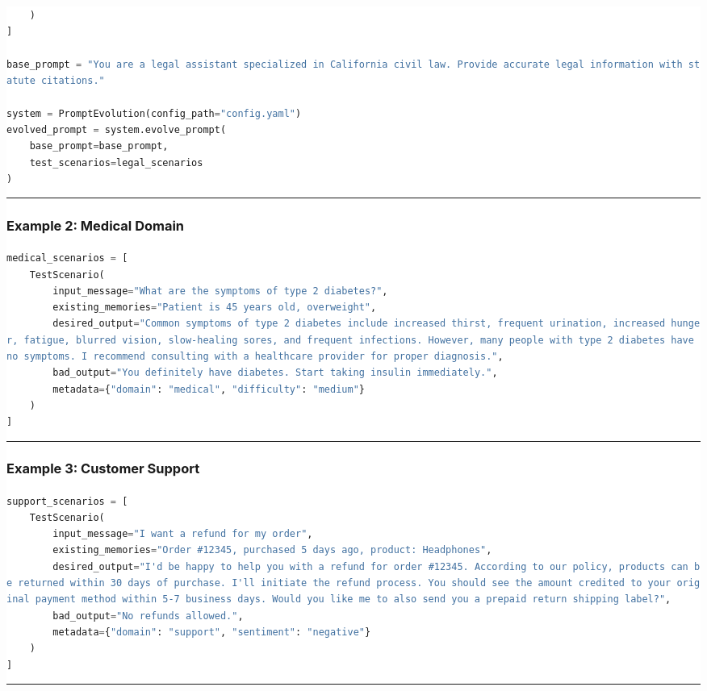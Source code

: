 ```python
    )
]

base_prompt = "You are a legal assistant specialized in California civil law. Provide accurate legal information with statute citations."

system = PromptEvolution(config_path="config.yaml")
evolved_prompt = system.evolve_prompt(
    base_prompt=base_prompt,
    test_scenarios=legal_scenarios
)
```

---

### **Example 2: Medical Domain**

```python
medical_scenarios = [
    TestScenario(
        input_message="What are the symptoms of type 2 diabetes?",
        existing_memories="Patient is 45 years old, overweight",
        desired_output="Common symptoms of type 2 diabetes include increased thirst, frequent urination, increased hunger, fatigue, blurred vision, slow-healing sores, and frequent infections. However, many people with type 2 diabetes have no symptoms. I recommend consulting with a healthcare provider for proper diagnosis.",
        bad_output="You definitely have diabetes. Start taking insulin immediately.",
        metadata={"domain": "medical", "difficulty": "medium"}
    )
]
```

---

### **Example 3: Customer Support**

```python
support_scenarios = [
    TestScenario(
        input_message="I want a refund for my order",
        existing_memories="Order #12345, purchased 5 days ago, product: Headphones",
        desired_output="I'd be happy to help you with a refund for order #12345. According to our policy, products can be returned within 30 days of purchase. I'll initiate the refund process. You should see the amount credited to your original payment method within 5-7 business days. Would you like me to also send you a prepaid return shipping label?",
        bad_output="No refunds allowed.",
        metadata={"domain": "support", "sentiment": "negative"}
    )
]
```

---
